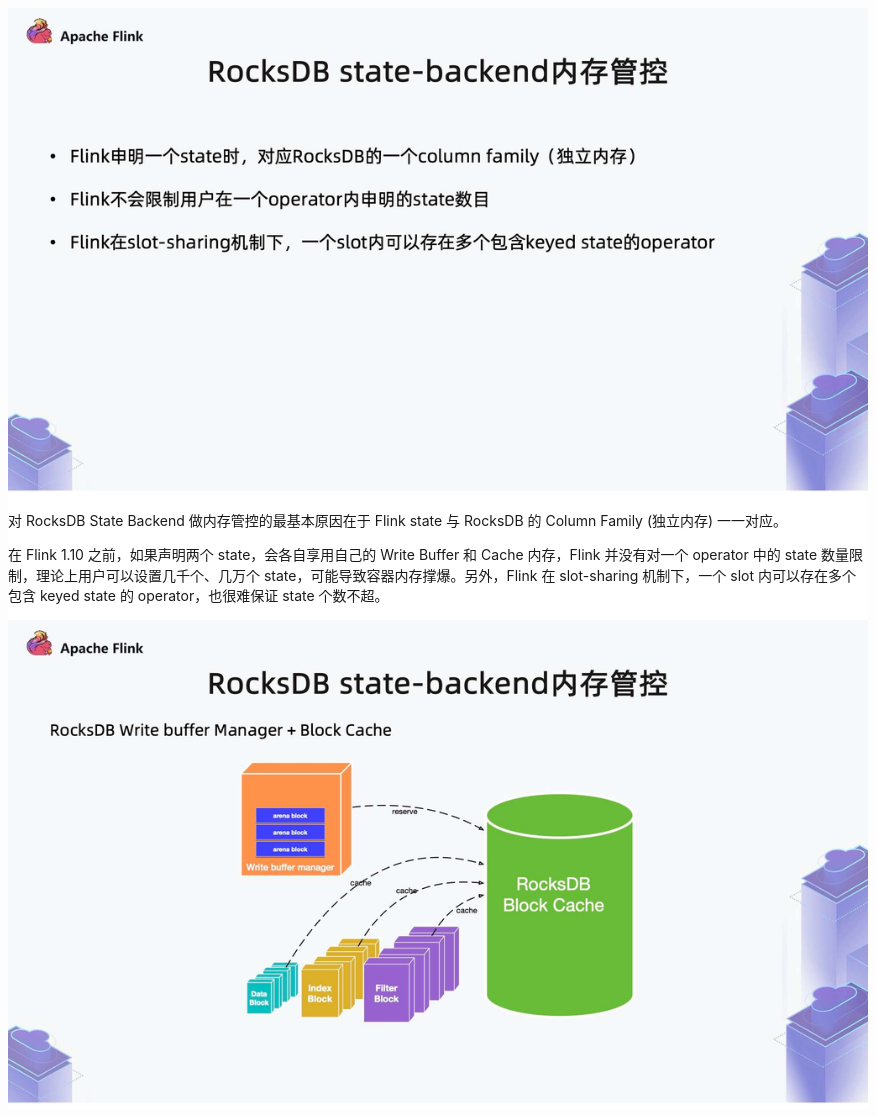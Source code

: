 ![](img-state-backend-tuning-and-practice-in-apache-flink-9.jpeg)

对 RocksDB State Backend 做内存管控的最基本原因在于 Flink state 与 RocksDB 的 Column Family (独立内存) 一一对应。

在 Flink 1.10 之前，如果声明两个 state，会各自享用自己的 Write Buffer 和 Cache 内存，Flink 并没有对一个 operator 中的 state 数量限制，理论上用户可以设置几千个、几万个 state，可能导致容器内存撑爆。另外，Flink 在 slot-sharing 机制下，一个 slot 内可以存在多个包含 keyed state 的 operator，也很难保证 state 个数不超。

![](img-state-backend-tuning-and-practice-in-apache-flink-10.jpeg)
